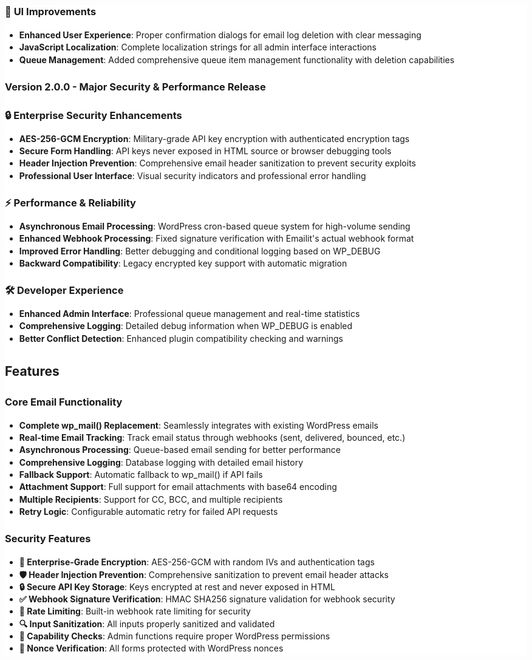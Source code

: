 ### 🎯 **UI Improvements**
- **Enhanced User Experience**: Proper confirmation dialogs for email log deletion with clear messaging
- **JavaScript Localization**: Complete localization strings for all admin interface interactions
- **Queue Management**: Added comprehensive queue item management functionality with deletion capabilities

### Version 2.0.0 - Major Security & Performance Release

### 🔒 **Enterprise Security Enhancements**
- **AES-256-GCM Encryption**: Military-grade API key encryption with authenticated encryption tags
- **Secure Form Handling**: API keys never exposed in HTML source or browser debugging tools
- **Header Injection Prevention**: Comprehensive email header sanitization to prevent security exploits
- **Professional User Interface**: Visual security indicators and professional error handling

### ⚡ **Performance & Reliability**
- **Asynchronous Email Processing**: WordPress cron-based queue system for high-volume sending
- **Enhanced Webhook Processing**: Fixed signature verification with Emailit's actual webhook format
- **Improved Error Handling**: Better debugging and conditional logging based on WP_DEBUG
- **Backward Compatibility**: Legacy encrypted key support with automatic migration

### 🛠️ **Developer Experience**
- **Enhanced Admin Interface**: Professional queue management and real-time statistics
- **Comprehensive Logging**: Detailed debug information when WP_DEBUG is enabled
- **Better Conflict Detection**: Enhanced plugin compatibility checking and warnings

## Features

### Core Email Functionality
- **Complete wp_mail() Replacement**: Seamlessly integrates with existing WordPress emails
- **Real-time Email Tracking**: Track email status through webhooks (sent, delivered, bounced, etc.)
- **Asynchronous Processing**: Queue-based email sending for better performance
- **Comprehensive Logging**: Database logging with detailed email history
- **Fallback Support**: Automatic fallback to wp_mail() if API fails
- **Attachment Support**: Full support for email attachments with base64 encoding
- **Multiple Recipients**: Support for CC, BCC, and multiple recipients
- **Retry Logic**: Configurable automatic retry for failed API requests

### Security Features
- **🔐 Enterprise-Grade Encryption**: AES-256-GCM with random IVs and authentication tags
- **🛡️ Header Injection Prevention**: Comprehensive sanitization to prevent email header attacks
- **🔒 Secure API Key Storage**: Keys encrypted at rest and never exposed in HTML
- **✅ Webhook Signature Verification**: HMAC SHA256 signature validation for webhook security
- **🚫 Rate Limiting**: Built-in webhook rate limiting for security
- **🔍 Input Sanitization**: All inputs properly sanitized and validated
- **👤 Capability Checks**: Admin functions require proper WordPress permissions
- **🎫 Nonce Verification**: All forms protected with WordPress nonces
